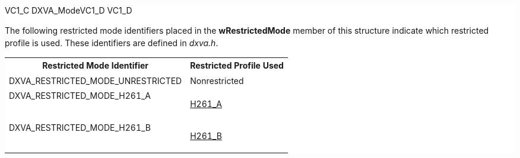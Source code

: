 </td>
<td>
VC1_C

</td>
</tr>
<tr>
<td>
DXVA_ModeVC1_D

</td>
<td>
VC1_D

</td>
</tr>
</table> 

The following restricted mode identifiers placed in the <b>wRestrictedMode</b> member of this structure indicate which restricted profile is used. These identifiers are defined in <i>dxva.h</i>.
<table>
<tr>
<th>Restricted Mode Identifier</th>
<th>Restricted Profile Used</th>
</tr>
<tr>
<td>
DXVA_RESTRICTED_MODE_UNRESTRICTED

</td>
<td>
Nonrestricted

</td>
</tr>
<tr>
<td>
DXVA_RESTRICTED_MODE_H261_A

</td>
<td>

<a href="https://msdn.microsoft.com/3212a331-06f8-437e-9f04-e8397d16b7b4">H261_A</a>


</td>
</tr>
<tr>
<td>
DXVA_RESTRICTED_MODE_H261_B

</td>
<td>

<a href="https://msdn.microsoft.com/9a2ccb4b-4bdf-4fb4-ba11-7f43f8423756">H261_B</a>


